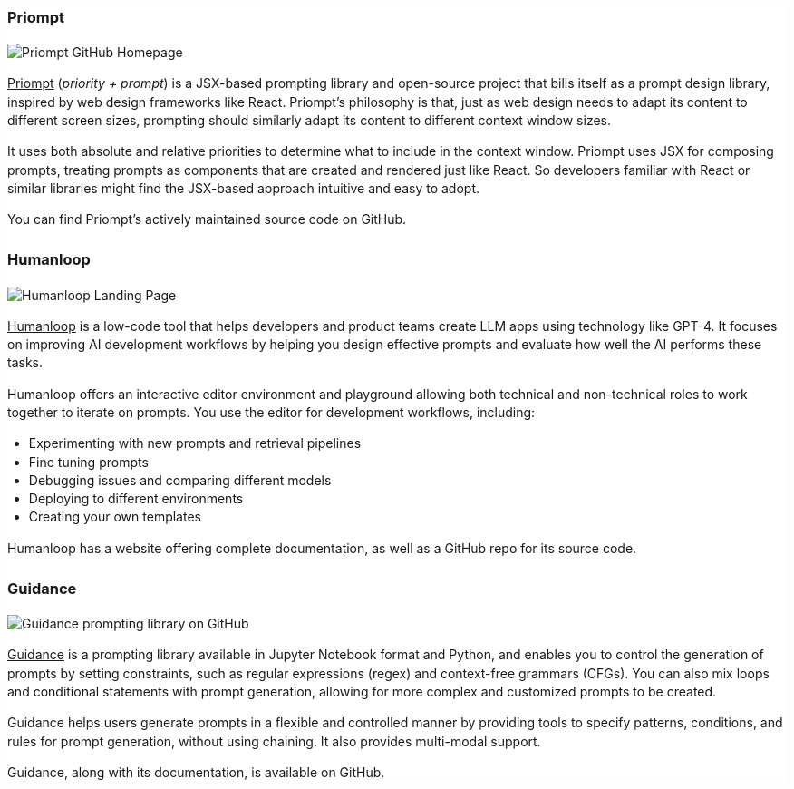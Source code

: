 ### **Priompt**

![Priompt GitHub Homepage](../../assets/blog/langchain-alternatives/priompt_github_screenshot.png)

[Priompt](https://github.com/anysphere/priompt) (_priority + prompt_) is a JSX-based prompting library and open-source project that bills itself as a prompt design library, inspired by web design frameworks like React. Priompt’s philosophy is that, just as web design needs to adapt its content to different screen sizes, prompting should similarly adapt its content to different context window sizes.

It uses both absolute and relative priorities to determine what to include in the context window. Priompt uses JSX for composing prompts, treating prompts as components that are created and rendered just like React. So developers familiar with React or similar libraries might find the JSX-based approach intuitive and easy to adopt.

You can find Priompt’s actively maintained source code on GitHub.

### **Humanloop**

![Humanloop Landing Page](../../assets/blog/langchain-alternatives/humanloop_homepage_screenshot.png)

[Humanloop](https://humanloop.com/) is a low-code tool that helps developers and product teams create LLM apps using technology like GPT-4. It focuses on improving AI development workflows by helping you design effective prompts and evaluate how well the AI performs these tasks.

Humanloop offers an interactive editor environment and playground allowing both technical and non-technical roles to work together to iterate on prompts. You use the editor for development workflows, including:

- Experimenting with new prompts and retrieval pipelines
- Fine tuning prompts
- Debugging issues and comparing different models
- Deploying to different environments
- Creating your own templates

Humanloop has a website offering complete documentation, as well as a GitHub repo for its source code.

### **Guidance**

![Guidance prompting library on GitHub](../../assets/blog/langchain-alternatives/guidance_github_screenshot.png)

[Guidance](https://github.com/guidance-ai/guidance/tree/main) is a prompting library available in Jupyter Notebook format and Python, and enables you to control the generation of prompts by setting constraints, such as regular expressions (regex) and context-free grammars (CFGs). You can also mix loops and conditional statements with prompt generation, allowing for more complex and customized prompts to be created.

Guidance helps users generate prompts in a flexible and controlled manner by providing tools to specify patterns, conditions, and rules for prompt generation, without using chaining. It also provides multi-modal support.

Guidance, along with its documentation, is available on GitHub.
